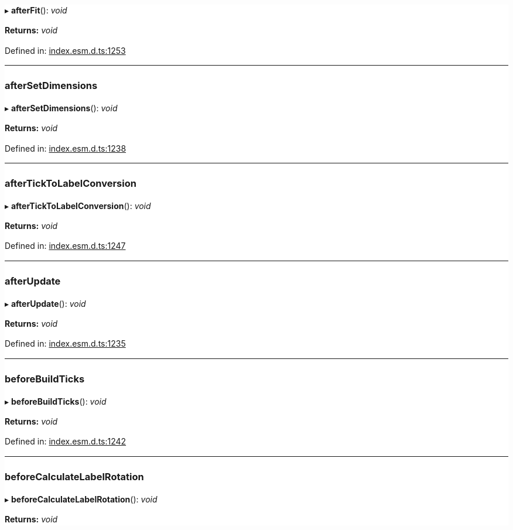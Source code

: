 ▸ **afterFit**(): *void*

**Returns:** *void*

Defined in: [index.esm.d.ts:1253](https://github.com/chartjs/Chart.js/blob/b319f2cf/types/index.esm.d.ts#L1253)

___

### afterSetDimensions

▸ **afterSetDimensions**(): *void*

**Returns:** *void*

Defined in: [index.esm.d.ts:1238](https://github.com/chartjs/Chart.js/blob/b319f2cf/types/index.esm.d.ts#L1238)

___

### afterTickToLabelConversion

▸ **afterTickToLabelConversion**(): *void*

**Returns:** *void*

Defined in: [index.esm.d.ts:1247](https://github.com/chartjs/Chart.js/blob/b319f2cf/types/index.esm.d.ts#L1247)

___

### afterUpdate

▸ **afterUpdate**(): *void*

**Returns:** *void*

Defined in: [index.esm.d.ts:1235](https://github.com/chartjs/Chart.js/blob/b319f2cf/types/index.esm.d.ts#L1235)

___

### beforeBuildTicks

▸ **beforeBuildTicks**(): *void*

**Returns:** *void*

Defined in: [index.esm.d.ts:1242](https://github.com/chartjs/Chart.js/blob/b319f2cf/types/index.esm.d.ts#L1242)

___

### beforeCalculateLabelRotation

▸ **beforeCalculateLabelRotation**(): *void*

**Returns:** *void*
